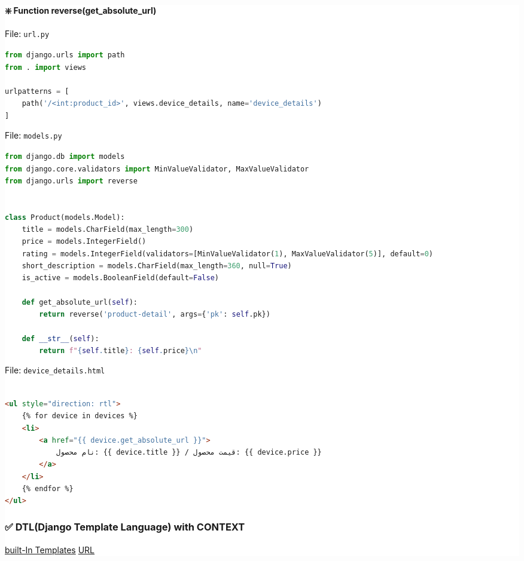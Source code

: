 #### ❇️ Function reverse(get_absolute_url)

File: `url.py`

```python
from django.urls import path
from . import views

urlpatterns = [
    path('/<int:product_id>', views.device_details, name='device_details')
]
```

File: `models.py`

```python
from django.db import models
from django.core.validators import MinValueValidator, MaxValueValidator
from django.urls import reverse


class Product(models.Model):
    title = models.CharField(max_length=300)
    price = models.IntegerField()
    rating = models.IntegerField(validators=[MinValueValidator(1), MaxValueValidator(5)], default=0)
    short_description = models.CharField(max_length=360, null=True)
    is_active = models.BooleanField(default=False)

    def get_absolute_url(self):
        return reverse('product-detail', args={'pk': self.pk})

    def __str__(self):
        return f"{self.title}: {self.price}\n"

```

File: `device_details.html`

```html

<ul style="direction: rtl">
    {% for device in devices %}
    <li>
        <a href="{{ device.get_absolute_url }}">
            نام محصول: {{ device.title }} / قیمت محصول: {{ device.price }}
        </a>
    </li>
    {% endfor %}
</ul>
```

### ✅️ DTL(Django Template Language) with CONTEXT

[built-In Templates](https://docs.djangoproject.com/en/5.1/ref/templates/builtins/)
[URL](https://docs.djangoproject.com/en/5.1/ref/templates/builtins/#url)
